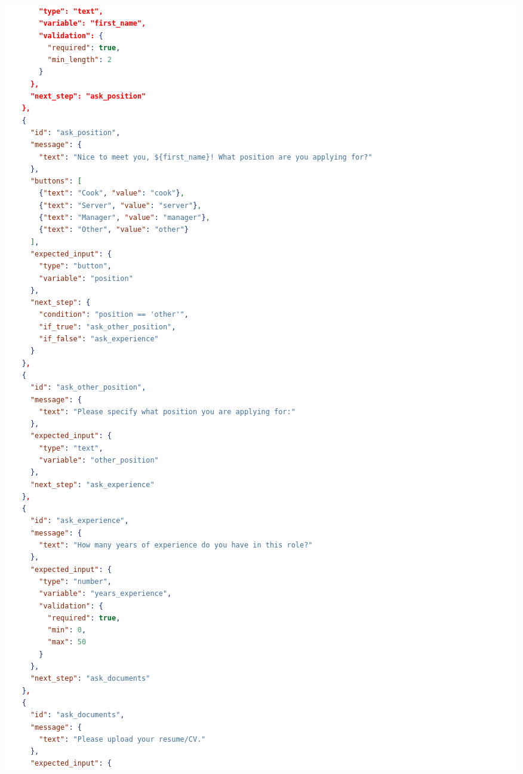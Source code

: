 ```json
        "type": "text",
        "variable": "first_name",
        "validation": {
          "required": true,
          "min_length": 2
        }
      },
      "next_step": "ask_position"
    },
    {
      "id": "ask_position",
      "message": {
        "text": "Nice to meet you, ${first_name}! What position are you applying for?"
      },
      "buttons": [
        {"text": "Cook", "value": "cook"},
        {"text": "Server", "value": "server"},
        {"text": "Manager", "value": "manager"},
        {"text": "Other", "value": "other"}
      ],
      "expected_input": {
        "type": "button",
        "variable": "position"
      },
      "next_step": {
        "condition": "position == 'other'",
        "if_true": "ask_other_position",
        "if_false": "ask_experience"
      }
    },
    {
      "id": "ask_other_position",
      "message": {
        "text": "Please specify what position you are applying for:"
      },
      "expected_input": {
        "type": "text",
        "variable": "other_position"
      },
      "next_step": "ask_experience"
    },
    {
      "id": "ask_experience",
      "message": {
        "text": "How many years of experience do you have in this role?"
      },
      "expected_input": {
        "type": "number",
        "variable": "years_experience",
        "validation": {
          "required": true,
          "min": 0,
          "max": 50
        }
      },
      "next_step": "ask_documents"
    },
    {
      "id": "ask_documents",
      "message": {
        "text": "Please upload your resume/CV."
      },
      "expected_input": {
```
